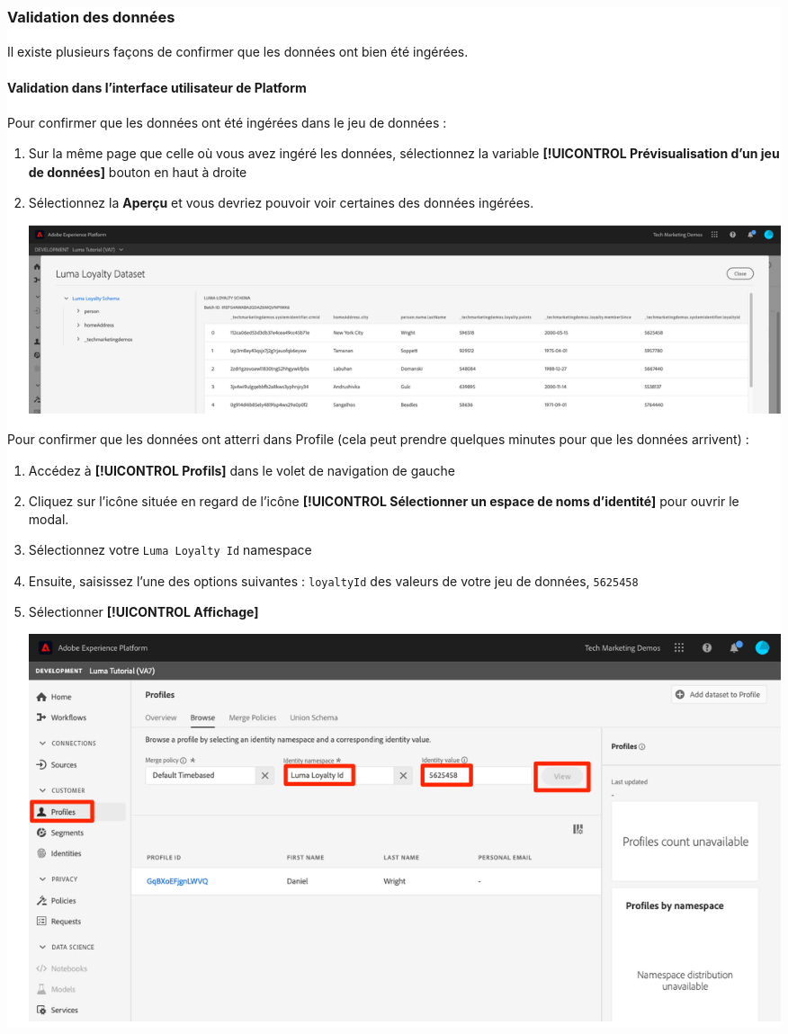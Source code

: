 
### Validation des données

Il existe plusieurs façons de confirmer que les données ont bien été ingérées.

#### Validation dans l’interface utilisateur de Platform

Pour confirmer que les données ont été ingérées dans le jeu de données :

1. Sur la même page que celle où vous avez ingéré les données, sélectionnez la variable **[!UICONTROL Prévisualisation d’un jeu de données]** bouton en haut à droite
1. Sélectionnez la **Aperçu** et vous devriez pouvoir voir certaines des données ingérées.

   ![Prévisualisation du jeu de données réussi](assets/ingestion-loyalty-preview.png)


Pour confirmer que les données ont atterri dans Profile (cela peut prendre quelques minutes pour que les données arrivent) :

1. Accédez à **[!UICONTROL Profils]** dans le volet de navigation de gauche
1. Cliquez sur l’icône située en regard de l’icône **[!UICONTROL Sélectionner un espace de noms d’identité]** pour ouvrir le modal.
1. Sélectionnez votre `Luma Loyalty Id` namespace
1. Ensuite, saisissez l’une des options suivantes : `loyaltyId` des valeurs de votre jeu de données,  `5625458`
1. Sélectionner **[!UICONTROL Affichage]**

   ![Confirmation d’un profil à partir du jeu de données](assets/ingestion-loyalty-profile.png)
